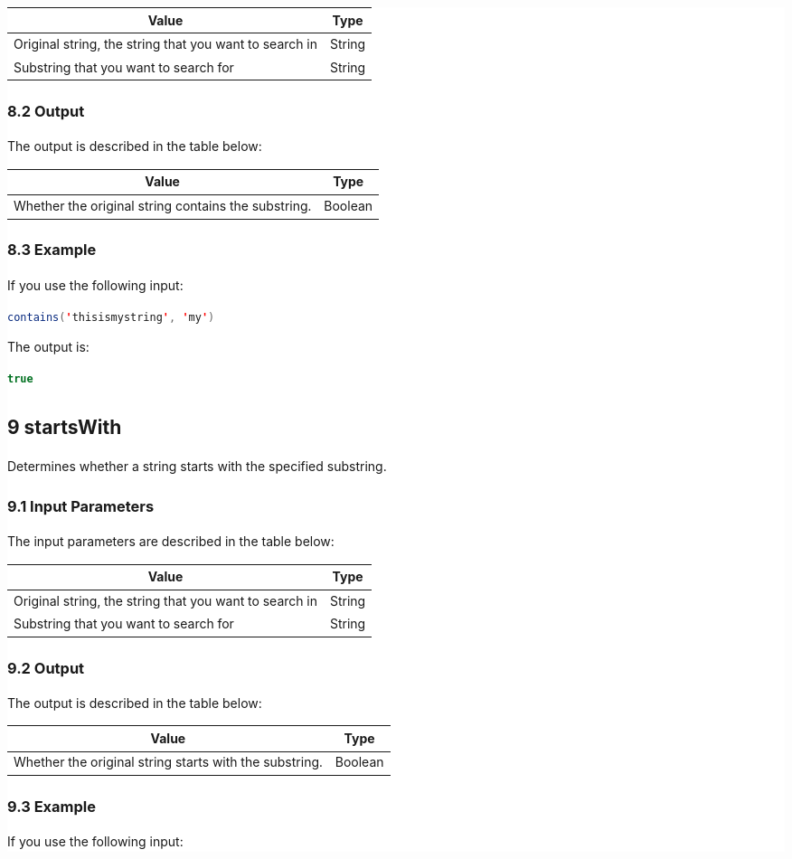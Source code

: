 | Value                                                  | Type   |
| ------------------------------------------------------ | ------ |
| Original string, the string that you want to search in | String |
| Substring that you want to search for                  | String |

### 8.2 Output

The output is described in the table below:

| Value                                               | Type    |
| --------------------------------------------------- | ------- |
| Whether the original string contains the substring. | Boolean |

### 8.3 Example

If you use the following input:

```java
contains('thisismystring', 'my')
```

The output is:

```java
true
```

## 9 startsWith

Determines whether a string starts with the specified substring.

### 9.1 Input Parameters

The input parameters are described in the table below:

| Value                                                  | Type   |
| ------------------------------------------------------ | ------ |
| Original string, the string that you want to search in | String |
| Substring that you want to search for                  | String |

### 9.2 Output

The output is described in the table below:

| Value                                                  | Type    |
| ------------------------------------------------------ | ------- |
| Whether the original string starts with the substring. | Boolean |

### 9.3 Example

If you use the following input:
